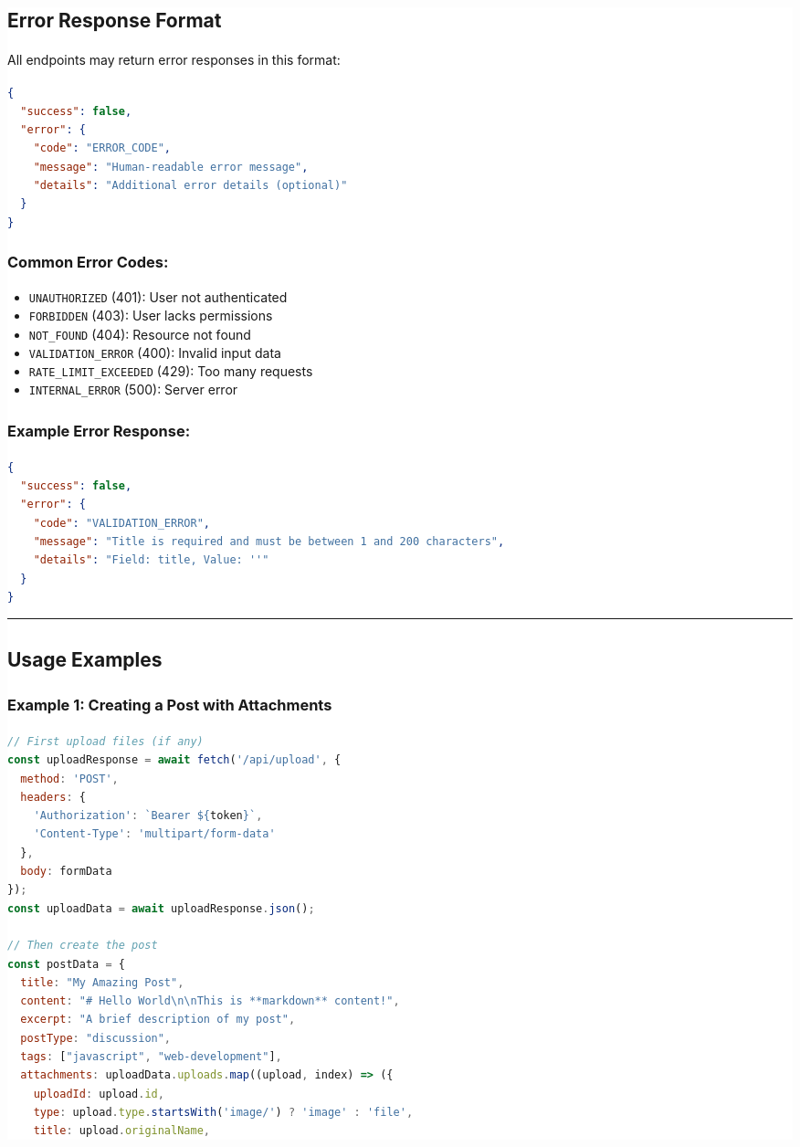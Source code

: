 ## Error Response Format

All endpoints may return error responses in this format:

```json
{
  "success": false,
  "error": {
    "code": "ERROR_CODE",
    "message": "Human-readable error message",
    "details": "Additional error details (optional)"
  }
}
```

### Common Error Codes:
- `UNAUTHORIZED` (401): User not authenticated
- `FORBIDDEN` (403): User lacks permissions
- `NOT_FOUND` (404): Resource not found
- `VALIDATION_ERROR` (400): Invalid input data
- `RATE_LIMIT_EXCEEDED` (429): Too many requests
- `INTERNAL_ERROR` (500): Server error

### Example Error Response:
```json
{
  "success": false,
  "error": {
    "code": "VALIDATION_ERROR",
    "message": "Title is required and must be between 1 and 200 characters",
    "details": "Field: title, Value: ''"
  }
}
```

---

## Usage Examples

### Example 1: Creating a Post with Attachments

```javascript
// First upload files (if any)
const uploadResponse = await fetch('/api/upload', {
  method: 'POST',
  headers: {
    'Authorization': `Bearer ${token}`,
    'Content-Type': 'multipart/form-data'
  },
  body: formData
});
const uploadData = await uploadResponse.json();

// Then create the post
const postData = {
  title: "My Amazing Post",
  content: "# Hello World\n\nThis is **markdown** content!",
  excerpt: "A brief description of my post",
  postType: "discussion",
  tags: ["javascript", "web-development"],
  attachments: uploadData.uploads.map((upload, index) => ({
    uploadId: upload.id,
    type: upload.type.startsWith('image/') ? 'image' : 'file',
    title: upload.originalName,
```